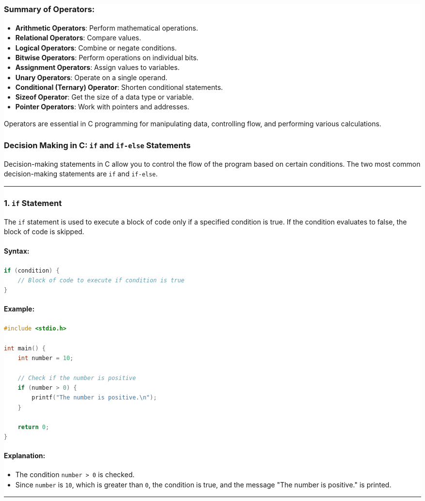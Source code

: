 ### Summary of Operators:

- **Arithmetic Operators**: Perform mathematical operations.
- **Relational Operators**: Compare values.
- **Logical Operators**: Combine or negate conditions.
- **Bitwise Operators**: Perform operations on individual bits.
- **Assignment Operators**: Assign values to variables.
- **Unary Operators**: Operate on a single operand.
- **Conditional (Ternary) Operator**: Shorten conditional statements.
- **Sizeof Operator**: Get the size of a data type or variable.
- **Pointer Operators**: Work with pointers and addresses.

Operators are essential in C programming for manipulating data, controlling flow, and performing various calculations.

### Decision Making in C: `if` and `if-else` Statements

Decision-making statements in C allow you to control the flow of the program based on certain conditions. The two most common decision-making statements are `if` and `if-else`.

---

### 1. **`if` Statement**

The `if` statement is used to execute a block of code only if a specified condition is true. If the condition evaluates to false, the block of code is skipped.

#### Syntax:

```c
if (condition) {
    // Block of code to execute if condition is true
}
```

#### Example:

```c
#include <stdio.h>

int main() {
    int number = 10;

    // Check if the number is positive
    if (number > 0) {
        printf("The number is positive.\n");
    }

    return 0;
}
```

#### Explanation:
- The condition `number > 0` is checked.
- Since `number` is `10`, which is greater than `0`, the condition is true, and the message "The number is positive." is printed.

---